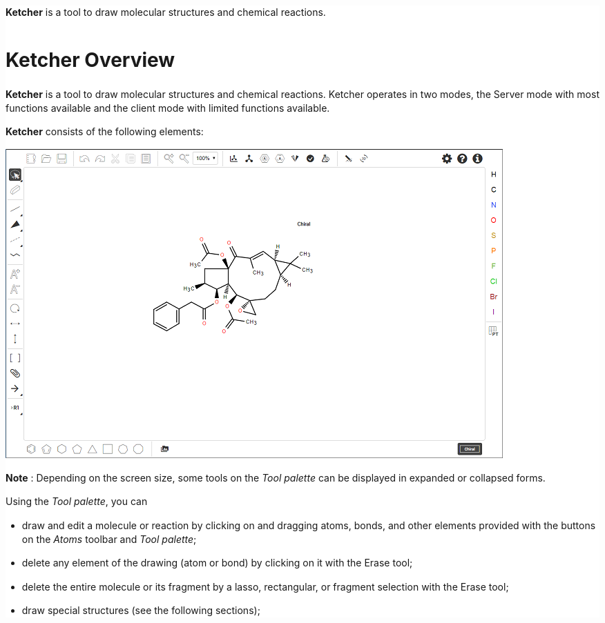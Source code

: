 **Ketcher** is a tool to draw molecular structures and chemical
reactions.

# Ketcher Overview

**Ketcher** is a tool to draw molecular structures and chemical
reactions. Ketcher operates in two modes, the Server mode with most
functions available and the client mode with limited functions
available.

**Ketcher** consists of the following elements:

 ![](main.png "Main window")

**Note** : Depending on the screen size, some tools on the _Tool
palette_ can be displayed in expanded or collapsed forms.

Using the _Tool palette_, you can

  * draw and edit a molecule or reaction by clicking on and dragging
  atoms, bonds, and other elements provided with the buttons on the
  _Atoms_ toolbar and _Tool palette_;

  * delete any element of the drawing (atom or bond) by clicking on it
  with the Erase tool;

  * delete the entire molecule or its fragment by a lasso,
  rectangular, or fragment selection with the Erase tool;

  * draw special structures (see the following sections);

